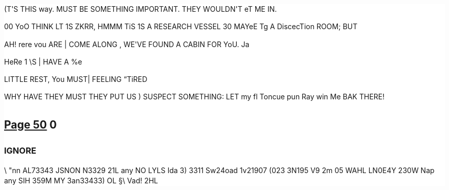   
  
   (T'S THIS way. 
MUST BE SOMETHING 
IMPORTANT. THEY 
WOULDN'T eT ME 
IN. 
  
     
  
    
  
  
        
  
  
 
  
  
  
 
  
 
       
      
00 YoO 
THINK 
LT 1S ZKRR, 
HMMM TiS 1S A 
RESEARCH VESSEL 
30 MAYeE Tg 
A DiscecTion 
ROOM; BUT 
 
 
    
AH! rere vou 
ARE | COME ALONG , 
WE'VE FOUND A 
CABIN FOR YoU. Ja       
       
HeRe 1 \S | HAVE A 
%e     
     
LITTLE REST, You MUST| 
FEELING “TiRED 
 
   
  
WHY HAVE THEY MUST 
THEY PUT US ) SUSPECT 
SOMETHING: 
LET my 
fl Toncue pun 
Ray win Me 
BAK THERE!     

## [Page 50](109515engo.pdf#page=50) 0

### IGNORE

      
\ "nn AL73343 JSNON 
N3329 21L any NO LYLS Ida 3) 
3311 Sw24oad 1v21907 
(023 3N195 V9 2m 05 WAHL 
LN0E4Y 230W Nap any 
SIH 359M MY 3an33433) 
OL §\ Vad! 2HL 
   